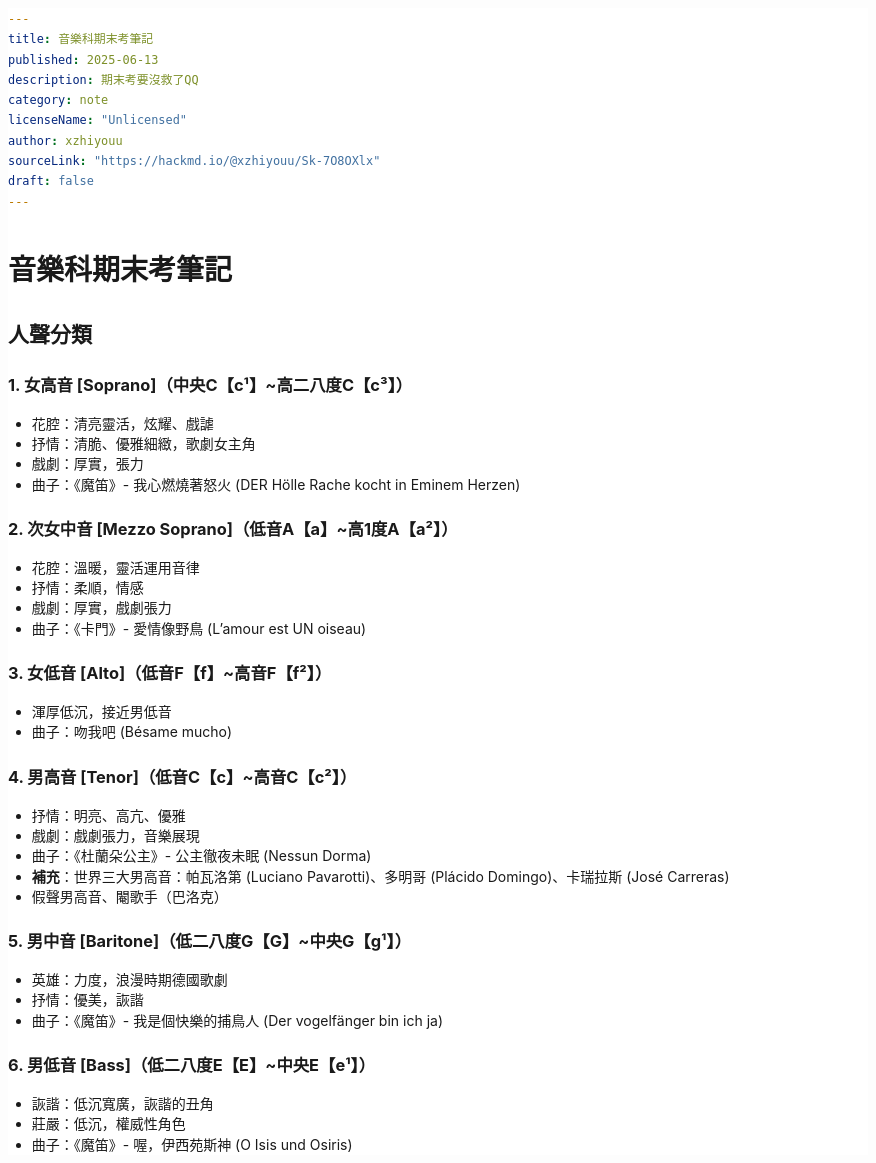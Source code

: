 ```yaml
---
title: 音樂科期末考筆記
published: 2025-06-13
description: 期末考要沒救了QQ
category: note
licenseName: "Unlicensed"
author: xzhiyouu
sourceLink: "https://hackmd.io/@xzhiyouu/Sk-7O8OXlx"
draft: false
---
```

# 音樂科期末考筆記
## 人聲分類

### 1. 女高音 [Soprano]（中央C【c¹】~高二八度C【c³】）
- 花腔：清亮靈活，炫耀、戲謔
- 抒情：清脆、優雅細緻，歌劇女主角
- 戲劇：厚實，張力
- 曲子：《魔笛》- 我心燃燒著怒火 (DER Hölle Rache kocht in Eminem Herzen)

### 2. 次女中音 [Mezzo Soprano]（低音A【a】~高1度A【a²】）
- 花腔：溫暖，靈活運用音律
- 抒情：柔順，情感
- 戲劇：厚實，戲劇張力
- 曲子：《卡門》- 愛情像野鳥 (L’amour est UN oiseau)

### 3. 女低音 [Alto]（低音F【f】~高音F【f²】）
- 渾厚低沉，接近男低音
- 曲子：吻我吧 (Bésame mucho)

### 4. 男高音 [Tenor]（低音C【c】~高音C【c²】）
- 抒情：明亮、高亢、優雅
- 戲劇：戲劇張力，音樂展現
- 曲子：《杜蘭朵公主》- 公主徹夜未眠 (Nessun Dorma)
- **補充**：世界三大男高音：帕瓦洛第 (Luciano Pavarotti)、多明哥 (Plácido Domingo)、卡瑞拉斯 (José Carreras)
- 假聲男高音、閹歌手（巴洛克）

### 5. 男中音 [Baritone]（低二八度G【G】~中央G【g¹】）
- 英雄：力度，浪漫時期德國歌劇
- 抒情：優美，詼諧
- 曲子：《魔笛》- 我是個快樂的捕鳥人 (Der vogelfänger bin ich ja)

### 6. 男低音 [Bass]（低二八度E【E】~中央E【e¹】）
- 詼諧：低沉寬廣，詼諧的丑角
- 莊嚴：低沉，權威性角色
- 曲子：《魔笛》- 喔，伊西苑斯神 (O Isis und Osiris)
